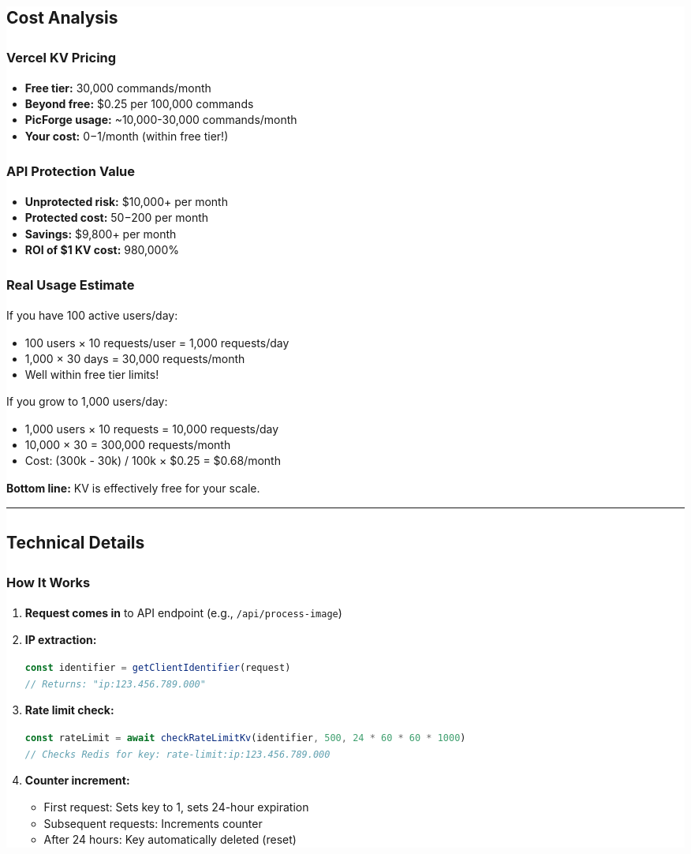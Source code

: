 
## Cost Analysis

### Vercel KV Pricing
- **Free tier:** 30,000 commands/month
- **Beyond free:** $0.25 per 100,000 commands
- **PicForge usage:** ~10,000-30,000 commands/month
- **Your cost:** $0-$1/month (within free tier!)

### API Protection Value
- **Unprotected risk:** $10,000+ per month
- **Protected cost:** $50-$200 per month
- **Savings:** $9,800+ per month
- **ROI of $1 KV cost:** 980,000%

### Real Usage Estimate
If you have 100 active users/day:
- 100 users × 10 requests/user = 1,000 requests/day
- 1,000 × 30 days = 30,000 requests/month
- Well within free tier limits!

If you grow to 1,000 users/day:
- 1,000 users × 10 requests = 10,000 requests/day
- 10,000 × 30 = 300,000 requests/month
- Cost: (300k - 30k) / 100k × $0.25 = $0.68/month

**Bottom line:** KV is effectively free for your scale.

---

## Technical Details

### How It Works

1. **Request comes in** to API endpoint (e.g., `/api/process-image`)

2. **IP extraction:**
   ```typescript
   const identifier = getClientIdentifier(request)
   // Returns: "ip:123.456.789.000"
   ```

3. **Rate limit check:**
   ```typescript
   const rateLimit = await checkRateLimitKv(identifier, 500, 24 * 60 * 60 * 1000)
   // Checks Redis for key: rate-limit:ip:123.456.789.000
   ```

4. **Counter increment:**
   - First request: Sets key to 1, sets 24-hour expiration
   - Subsequent requests: Increments counter
   - After 24 hours: Key automatically deleted (reset)

